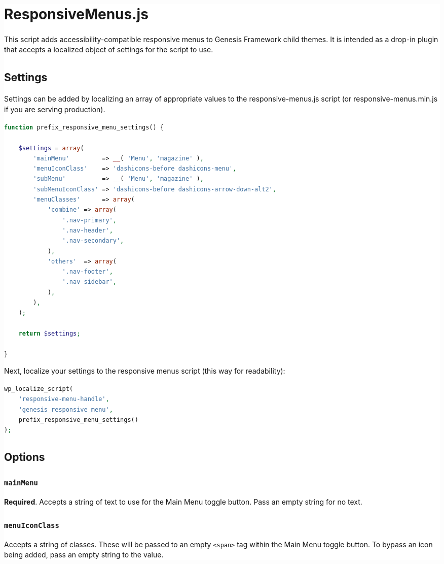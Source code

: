 # ResponsiveMenus.js
This script adds accessibility-compatible responsive menus to Genesis Framework child themes. It is intended as a drop-in plugin that accepts a localized object of settings for the script to use.

## Settings
Settings can be added by localizing an array of appropriate values to the responsive-menus.js script (or responsive-menus.min.js if you are serving production).

```php
function prefix_responsive_menu_settings() {

	$settings = array(
		'mainMenu'         => __( 'Menu', 'magazine' ),
		'menuIconClass'    => 'dashicons-before dashicons-menu',
		'subMenu'          => __( 'Menu', 'magazine' ),
		'subMenuIconClass' => 'dashicons-before dashicons-arrow-down-alt2',
		'menuClasses'      => array(
			'combine' => array(
				'.nav-primary',
				'.nav-header',
				'.nav-secondary',
			),
			'others'  => array(
				'.nav-footer',
				'.nav-sidebar',
			),
		),
	);

	return $settings;

}
```

Next, localize your settings to the responsive menus script (this way for readability):

```php
wp_localize_script(
	'responsive-menu-handle',
	'genesis_responsive_menu',
	prefix_responsive_menu_settings()
);
```

## Options
### `mainMenu`
**Required**. Accepts a string of text to use for the Main Menu toggle button. Pass an empty string for no text.

### `menuIconClass`
Accepts a string of classes. These will be passed to an empty `<span>` tag within the Main Menu toggle button. To bypass an icon being added, pass an empty string to the value.
